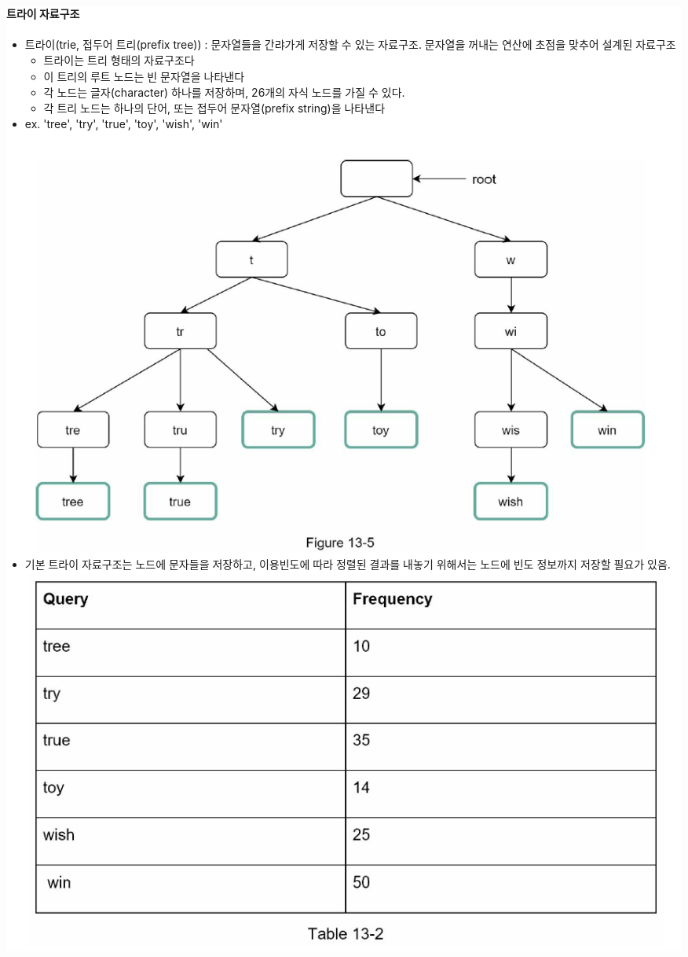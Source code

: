 #### 트라이 자료구조
* 트라이(trie, 접두어 트리(prefix tree)) : 문자열들을 간랴가게 저장할 수 있는 자료구조. 문자열을 꺼내는 연산에 초점을 맞추어 설계된 자료구조
    * 트라이는 트리 형태의 자료구조다
    * 이 트리의 루트 노드는 빈 문자열을 나타낸다
    * 각 노드는 글자(character) 하나를 저장하며, 26개의 자식 노드를 가질 수 있다.
    * 각 트리 노드는 하나의 단어, 또는 접두어 문자열(prefix string)을 나타낸다
* ex. 'tree', 'try', 'true', 'toy', 'wish', 'win'
    ![alt text](image-2.png)
* 기본 트라이 자료구조는 노드에 문자들을 저장하고, 이용빈도에 따라 정렬된 결과를 내놓기 위해서는 노드에 빈도 정보까지 저장할 필요가 있음.
    ![alt text](image-3.png)